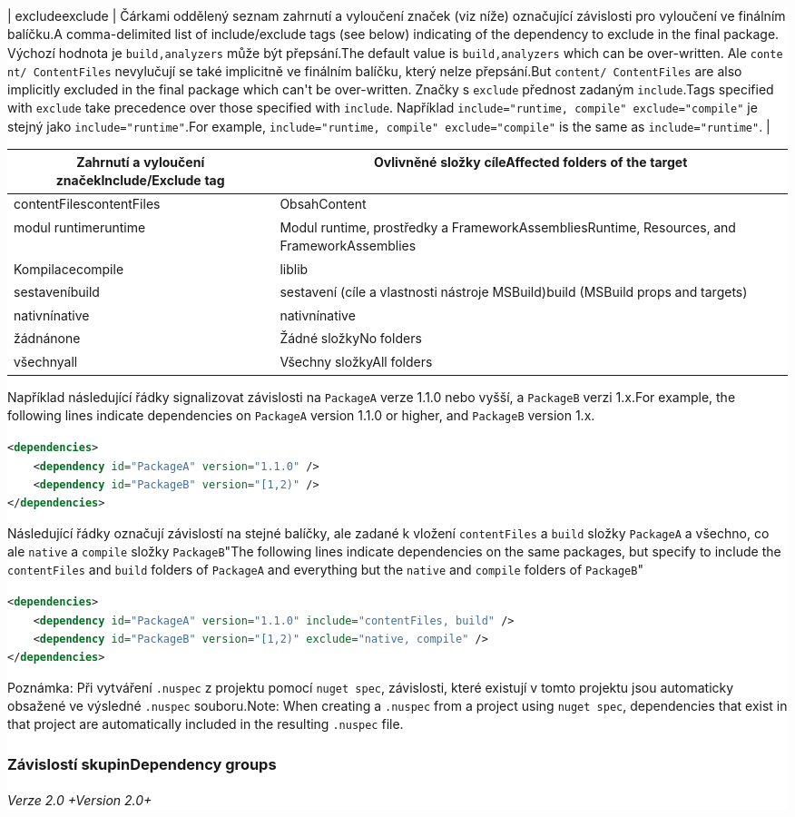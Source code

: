 | <span data-ttu-id="6cb9d-272">exclude</span><span class="sxs-lookup"><span data-stu-id="6cb9d-272">exclude</span></span> | <span data-ttu-id="6cb9d-273">Čárkami oddělený seznam zahrnutí a vyloučení značek (viz níže) označující závislosti pro vyloučení ve finálním balíčku.</span><span class="sxs-lookup"><span data-stu-id="6cb9d-273">A comma-delimited list of include/exclude tags (see below) indicating of the dependency to exclude in the final package.</span></span> <span data-ttu-id="6cb9d-274">Výchozí hodnota je `build,analyzers` může být přepsání.</span><span class="sxs-lookup"><span data-stu-id="6cb9d-274">The  default value is `build,analyzers` which can be over-written.</span></span> <span data-ttu-id="6cb9d-275">Ale `content/ ContentFiles` nevylučují se také implicitně ve finálním balíčku, který nelze přepsání.</span><span class="sxs-lookup"><span data-stu-id="6cb9d-275">But `content/ ContentFiles` are also implicitly excluded in the final package which can't be over-written.</span></span> <span data-ttu-id="6cb9d-276">Značky s `exclude` přednost zadaným `include`.</span><span class="sxs-lookup"><span data-stu-id="6cb9d-276">Tags specified with `exclude` take precedence over those specified with `include`.</span></span> <span data-ttu-id="6cb9d-277">Například `include="runtime, compile" exclude="compile"` je stejný jako `include="runtime"`.</span><span class="sxs-lookup"><span data-stu-id="6cb9d-277">For example, `include="runtime, compile" exclude="compile"` is the same as `include="runtime"`.</span></span> |

| <span data-ttu-id="6cb9d-278">Zahrnutí a vyloučení značek</span><span class="sxs-lookup"><span data-stu-id="6cb9d-278">Include/Exclude tag</span></span> | <span data-ttu-id="6cb9d-279">Ovlivněné složky cíle</span><span class="sxs-lookup"><span data-stu-id="6cb9d-279">Affected folders of the target</span></span> |
| --- | --- |
| <span data-ttu-id="6cb9d-280">contentFiles</span><span class="sxs-lookup"><span data-stu-id="6cb9d-280">contentFiles</span></span> | <span data-ttu-id="6cb9d-281">Obsah</span><span class="sxs-lookup"><span data-stu-id="6cb9d-281">Content</span></span> |
| <span data-ttu-id="6cb9d-282">modul runtime</span><span class="sxs-lookup"><span data-stu-id="6cb9d-282">runtime</span></span> | <span data-ttu-id="6cb9d-283">Modul runtime, prostředky a FrameworkAssemblies</span><span class="sxs-lookup"><span data-stu-id="6cb9d-283">Runtime, Resources, and FrameworkAssemblies</span></span> |
| <span data-ttu-id="6cb9d-284">Kompilace</span><span class="sxs-lookup"><span data-stu-id="6cb9d-284">compile</span></span> | <span data-ttu-id="6cb9d-285">lib</span><span class="sxs-lookup"><span data-stu-id="6cb9d-285">lib</span></span> |
| <span data-ttu-id="6cb9d-286">sestavení</span><span class="sxs-lookup"><span data-stu-id="6cb9d-286">build</span></span> | <span data-ttu-id="6cb9d-287">sestavení (cíle a vlastnosti nástroje MSBuild)</span><span class="sxs-lookup"><span data-stu-id="6cb9d-287">build (MSBuild props and targets)</span></span> |
| <span data-ttu-id="6cb9d-288">nativní</span><span class="sxs-lookup"><span data-stu-id="6cb9d-288">native</span></span> | <span data-ttu-id="6cb9d-289">nativní</span><span class="sxs-lookup"><span data-stu-id="6cb9d-289">native</span></span> |
| <span data-ttu-id="6cb9d-290">žádná</span><span class="sxs-lookup"><span data-stu-id="6cb9d-290">none</span></span> | <span data-ttu-id="6cb9d-291">Žádné složky</span><span class="sxs-lookup"><span data-stu-id="6cb9d-291">No folders</span></span> |
| <span data-ttu-id="6cb9d-292">všechny</span><span class="sxs-lookup"><span data-stu-id="6cb9d-292">all</span></span> | <span data-ttu-id="6cb9d-293">Všechny složky</span><span class="sxs-lookup"><span data-stu-id="6cb9d-293">All folders</span></span> |

<span data-ttu-id="6cb9d-294">Například následující řádky signalizovat závislosti na `PackageA` verze 1.1.0 nebo vyšší, a `PackageB` verzi 1.x.</span><span class="sxs-lookup"><span data-stu-id="6cb9d-294">For example, the following lines indicate dependencies on `PackageA` version 1.1.0 or higher, and `PackageB` version 1.x.</span></span>

```xml
<dependencies>
    <dependency id="PackageA" version="1.1.0" />
    <dependency id="PackageB" version="[1,2)" />
</dependencies>
```

<span data-ttu-id="6cb9d-295">Následující řádky označují závislostí na stejné balíčky, ale zadané k vložení `contentFiles` a `build` složky `PackageA` a všechno, co ale `native` a `compile` složky `PackageB`"</span><span class="sxs-lookup"><span data-stu-id="6cb9d-295">The following lines indicate dependencies on the same packages, but specify to include the `contentFiles` and `build` folders of `PackageA` and everything but the `native` and `compile` folders of `PackageB`"</span></span>

```xml
<dependencies>
    <dependency id="PackageA" version="1.1.0" include="contentFiles, build" />
    <dependency id="PackageB" version="[1,2)" exclude="native, compile" />
</dependencies>
```

<span data-ttu-id="6cb9d-296">Poznámka: Při vytváření `.nuspec` z projektu pomocí `nuget spec`, závislosti, které existují v tomto projektu jsou automaticky obsažené ve výsledné `.nuspec` souboru.</span><span class="sxs-lookup"><span data-stu-id="6cb9d-296">Note: When creating a `.nuspec` from a project using `nuget spec`, dependencies that exist in that project are automatically included in the resulting `.nuspec` file.</span></span>

### <a name="dependency-groups"></a><span data-ttu-id="6cb9d-297">Závislostí skupin</span><span class="sxs-lookup"><span data-stu-id="6cb9d-297">Dependency groups</span></span>

<span data-ttu-id="6cb9d-298">*Verze 2.0 +*</span><span class="sxs-lookup"><span data-stu-id="6cb9d-298">*Version 2.0+*</span></span>

